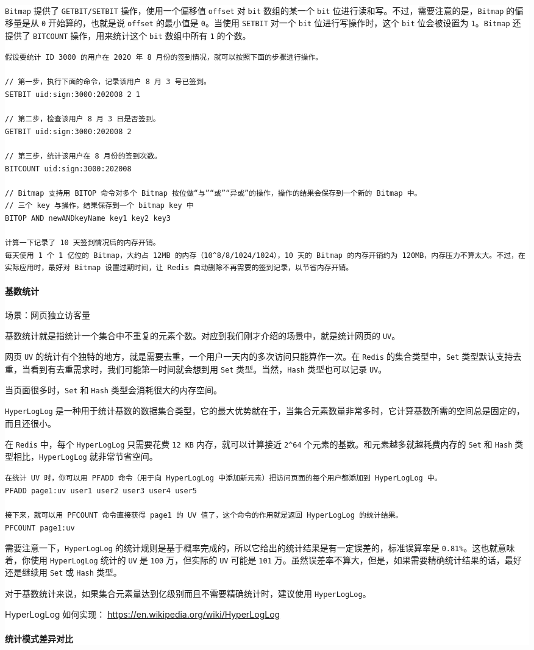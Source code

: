 `Bitmap` 提供了 `GETBIT/SETBIT` 操作，使用一个偏移值 `offset` 对 `bit` 数组的某一个 `bit` 位进行读和写。不过，需要注意的是，`Bitmap` 的偏移量是从 `0` 开始算的，也就是说 `offset` 的最小值是 `0`。当使用 `SETBIT` 对一个 `bit` 位进行写操作时，这个 `bit` 位会被设置为 `1`。`Bitmap` 还提供了 `BITCOUNT` 操作，用来统计这个 `bit` 数组中所有 `1` 的个数。

```
假设要统计 ID 3000 的用户在 2020 年 8 月份的签到情况，就可以按照下面的步骤进行操作。

// 第一步，执行下面的命令，记录该用户 8 月 3 号已签到。
SETBIT uid:sign:3000:202008 2 1 

// 第二步，检查该用户 8 月 3 日是否签到。
GETBIT uid:sign:3000:202008 2 

// 第三步，统计该用户在 8 月份的签到次数。
BITCOUNT uid:sign:3000:202008

// Bitmap 支持用 BITOP 命令对多个 Bitmap 按位做“与”“或”“异或”的操作，操作的结果会保存到一个新的 Bitmap 中。
// 三个 key 与操作，结果保存到一个 bitmap key 中
BITOP AND newANDkeyName key1 key2 key3

计算一下记录了 10 天签到情况后的内存开销。
每天使用 1 个 1 亿位的 Bitmap，大约占 12MB 的内存（10^8/8/1024/1024），10 天的 Bitmap 的内存开销约为 120MB，内存压力不算太大。不过，在实际应用时，最好对 Bitmap 设置过期时间，让 Redis 自动删除不再需要的签到记录，以节省内存开销。
```

#### 基数统计

场景：网页独立访客量

基数统计就是指统计一个集合中不重复的元素个数。对应到我们刚才介绍的场景中，就是统计网页的 `UV`。

网页 `UV` 的统计有个独特的地方，就是需要去重，一个用户一天内的多次访问只能算作一次。在 `Redis` 的集合类型中，`Set` 类型默认支持去重，当看到有去重需求时，我们可能第一时间就会想到用 `Set` 类型。当然，`Hash` 类型也可以记录 `UV`。

当页面很多时，`Set` 和 `Hash` 类型会消耗很大的内存空间。

`HyperLogLog` 是一种用于统计基数的数据集合类型，它的最大优势就在于，当集合元素数量非常多时，它计算基数所需的空间总是固定的，而且还很小。

在 `Redis` 中，每个 `HyperLogLog` 只需要花费 `12 KB` 内存，就可以计算接近 `2^64` 个元素的基数。和元素越多就越耗费内存的 `Set` 和 `Hash` 类型相比，`HyperLogLog` 就非常节省空间。

```
在统计 UV 时，你可以用 PFADD 命令（用于向 HyperLogLog 中添加新元素）把访问页面的每个用户都添加到 HyperLogLog 中。
PFADD page1:uv user1 user2 user3 user4 user5

接下来，就可以用 PFCOUNT 命令直接获得 page1 的 UV 值了，这个命令的作用就是返回 HyperLogLog 的统计结果。
PFCOUNT page1:uv

```
需要注意一下，`HyperLogLog` 的统计规则是基于概率完成的，所以它给出的统计结果是有一定误差的，标准误算率是 `0.81%`。这也就意味着，你使用 `HyperLogLog` 统计的 `UV` 是 `100` 万，但实际的 `UV` 可能是 `101` 万。虽然误差率不算大，但是，如果需要精确统计结果的话，最好还是继续用 `Set` 或 `Hash` 类型。

对于基数统计来说，如果集合元素量达到亿级别而且不需要精确统计时，建议使用 `HyperLogLog`。

HyperLogLog 如何实现： https://en.wikipedia.org/wiki/HyperLogLog 

#### 统计模式差异对比
